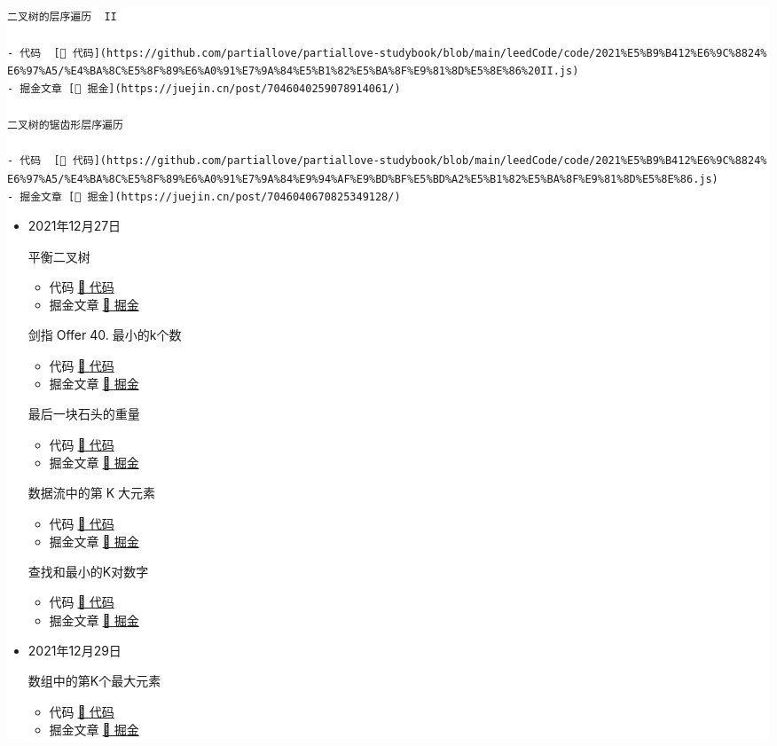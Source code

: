    二叉树的层序遍历  II
  
    - 代码  [🔗 代码](https://github.com/partiallove/partiallove-studybook/blob/main/leedCode/code/2021%E5%B9%B412%E6%9C%8824%E6%97%A5/%E4%BA%8C%E5%8F%89%E6%A0%91%E7%9A%84%E5%B1%82%E5%BA%8F%E9%81%8D%E5%8E%86%20II.js)
    - 掘金文章 [🔗 掘金](https://juejin.cn/post/7046040259078914061/)
  
    二叉树的锯齿形层序遍历
  
    - 代码  [🔗 代码](https://github.com/partiallove/partiallove-studybook/blob/main/leedCode/code/2021%E5%B9%B412%E6%9C%8824%E6%97%A5/%E4%BA%8C%E5%8F%89%E6%A0%91%E7%9A%84%E9%94%AF%E9%BD%BF%E5%BD%A2%E5%B1%82%E5%BA%8F%E9%81%8D%E5%8E%86.js)
    - 掘金文章 [🔗 掘金](https://juejin.cn/post/7046040670825349128/)
  
  - 2021年12月27日
  
    平衡二叉树 
  
    - 代码  [🔗 代码](https://github.com/partiallove/partiallove-studybook/blob/main/leedCode/code/2021%E5%B9%B412%E6%9C%8827%E6%97%A5/%E5%B9%B3%E8%A1%A1%E4%BA%8C%E5%8F%89%E6%A0%91.js)
    - 掘金文章 [🔗 掘金](https://juejin.cn/post/7046668395151884324/#heading-2)
  
    剑指 Offer 40. 最小的k个数
  
    - 代码  [🔗 代码](https://github.com/partiallove/partiallove-studybook/blob/main/leedCode/code/2021%E5%B9%B412%E6%9C%8827%E6%97%A5/%E5%89%91%E6%8C%87%20Offer%2040.%20%E6%9C%80%E5%B0%8F%E7%9A%84k%E4%B8%AA%E6%95%B0.js)
    - 掘金文章 [🔗 掘金](https://juejin.cn/post/7046737688547819527/)
  
    最后一块石头的重量
  
    - 代码  [🔗 代码](https://github.com/partiallove/partiallove-studybook/blob/main/leedCode/code/2021%E5%B9%B412%E6%9C%8827%E6%97%A5/%E6%9C%80%E5%90%8E%E4%B8%80%E5%9D%97%E7%9F%B3%E5%A4%B4%E7%9A%84%E9%87%8D%E9%87%8F.js)
    - 掘金文章 [🔗 掘金](https://juejin.cn/post/7046738712482283527/)
  
    数据流中的第 K 大元素 
  
    - 代码  [🔗 代码](https://github.com/partiallove/partiallove-studybook/blob/main/leedCode/code/2021%E5%B9%B412%E6%9C%8827%E6%97%A5/%E6%95%B0%E6%8D%AE%E6%B5%81%E4%B8%AD%E7%9A%84%E7%AC%AC%20K%20%E5%A4%A7%E5%85%83%E7%B4%A0.js)
    - 掘金文章 [🔗 掘金](https://juejin.cn/post/7046743360404455432/)
  
    查找和最小的K对数字
  
    - 代码  [🔗 代码](https://github.com/partiallove/partiallove-studybook/blob/main/leedCode/code/2021%E5%B9%B412%E6%9C%8827%E6%97%A5/%E6%9F%A5%E6%89%BE%E5%92%8C%E6%9C%80%E5%B0%8F%E7%9A%84K%E5%AF%B9%E6%95%B0%E5%AD%97.js)
    - 掘金文章 [🔗 掘金](https://juejin.cn/post/7046743418323599374/)
  
  - 2021年12月29日
  
    数组中的第K个最大元素
  
    - 代码  [🔗 代码](https://github.com/partiallove/partiallove-studybook/blob/main/leedCode/code/2021%E5%B9%B412%E6%9C%8829%E6%97%A5/%E6%95%B0%E7%BB%84%E4%B8%AD%E7%9A%84%E7%AC%ACK%E4%B8%AA%E6%9C%80%E5%A4%A7%E5%85%83%E7%B4%A0.js)
    - 掘金文章 [🔗 掘金](https://juejin.cn/post/7047515812457873438/)
  